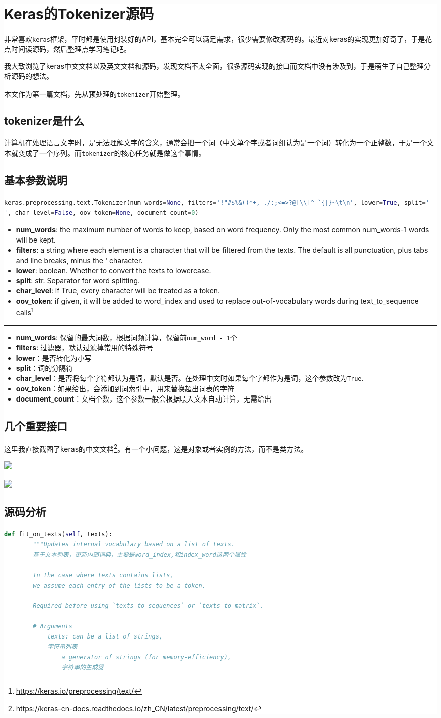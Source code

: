 # Keras的Tokenizer源码

非常喜欢`keras`框架，平时都是使用封装好的API，基本完全可以满足需求，很少需要修改源码的。最近对keras的实现更加好奇了，于是花点时间读源码，然后整理点学习笔记吧。

我大致浏览了keras中文文档以及英文文档和源码，发现文档不太全面，很多源码实现的接口而文档中没有涉及到，于是萌生了自己整理分析源码的想法。

本文作为第一篇文档，先从预处理的`tokenizer`开始整理。

## tokenizer是什么

计算机在处理语言文字时，是无法理解文字的含义，通常会把一个词（中文单个字或者词组认为是一个词）转化为一个正整数，于是一个文本就变成了一个序列。而`tokenizer`的核心任务就是做这个事情。

## 基本参数说明

```python
keras.preprocessing.text.Tokenizer(num_words=None, filters='!"#$%&()*+,-./:;<=>?@[\\]^_`{|}~\t\n', lower=True, split=' ', char_level=False, oov_token=None, document_count=0)
```

- **num_words**: the maximum number of words to keep, based on word frequency. Only the most common num_words-1 words will be kept.
- **filters**: a string where each element is a character that will be filtered from the texts. The default is all punctuation, plus tabs and line breaks, minus the ' character.
- **lower**: boolean. Whether to convert the texts to lowercase.
- **split**: str. Separator for word splitting.
- **char_level**: if True, every character will be treated as a token.
- **oov_token**: if given, it will be added to word_index and used to replace out-of-vocabulary words during text_to_sequence calls[^2]

--------------------------------------------------------------------------------

- **num_words**: 保留的最大词数，根据词频计算，保留前`num_word - 1`个
- **filters**: 过滤器，默认过滤掉常用的特殊符号
- **lower**：是否转化为小写
- **split**：词的分隔符
- **char_level**：是否将每个字符都认为是词，默认是否。在处理中文时如果每个字都作为是词，这个参数改为`True`.
- **oov_token**：如果给出，会添加到词索引中，用来替换超出词表的字符
- **document_count**：文档个数，这个参数一般会根据喂入文本自动计算，无需给出

## 几个重要接口

这里我直接截图了keras的中文文档[^1]。有一个小问题，这是对象或者实例的方法，而不是类方法。

![](http://www.blackedu.vip/admin/wp-content/uploads/2019/09/屏幕快照-2019-09-15-08.19.07.png)

![](http://www.blackedu.vip/admin/wp-content/uploads/2019/09/屏幕快照-2019-09-15-08.19.16.png)

## 源码分析

```python
def fit_on_texts(self, texts):
        """Updates internal vocabulary based on a list of texts.
        基于文本列表，更新内部词典，主要是word_index,和index_word这两个属性

        In the case where texts contains lists,
        we assume each entry of the lists to be a token.

        Required before using `texts_to_sequences` or `texts_to_matrix`.

        # Arguments
            texts: can be a list of strings,
            字符串列表
                a generator of strings (for memory-efficiency),
                字符串的生成器
```

[^1]: https://keras-cn-docs.readthedocs.io/zh_CN/latest/preprocessing/text/
[^2]: https://keras.io/preprocessing/text/
